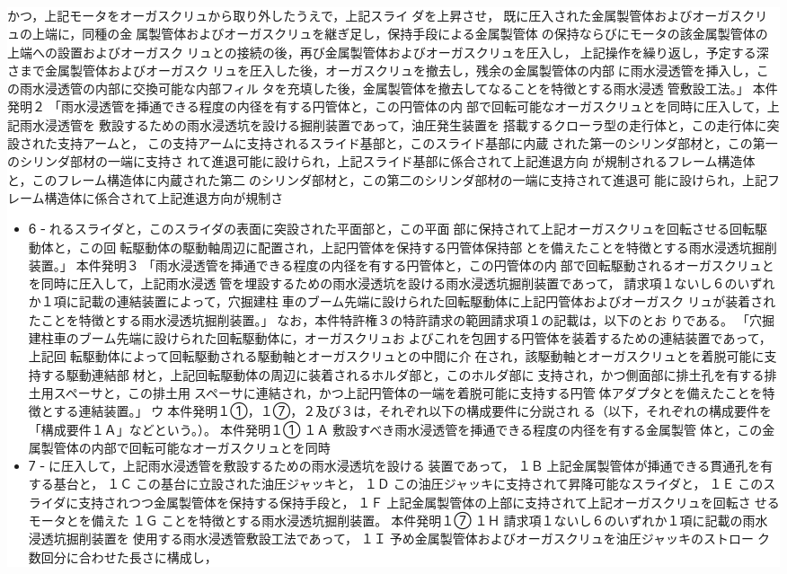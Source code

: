 かつ，上記モータをオーガスクリュから取り外したうえで，上記スライ
ダを上昇させ， 
      既に圧入された金属製管体およびオーガスクリュの上端に，同種の金
属製管体およびオーガスクリュを継ぎ足し，保持手段による金属製管体
の保持ならびにモータの該金属製管体の上端への設置およびオーガスク
リュとの接続の後，再び金属製管体およびオーガスクリュを圧入し， 
      上記操作を繰り返し，予定する深さまで金属製管体およびオーガスク
リュを圧入した後，オーガスクリュを撤去し，残余の金属製管体の内部
に雨水浸透管を挿入し，この雨水浸透管の内部に交換可能な内部フィル
タを充填した後，金属製管体を撤去してなることを特徴とする雨水浸透
管敷設工法。」 
     本件発明２ 
「雨水浸透管を挿通できる程度の内径を有する円管体と，この円管体の内
部で回転可能なオーガスクリュとを同時に圧入して，上記雨水浸透管を
敷設するための雨水浸透坑を設ける掘削装置であって，油圧発生装置を
搭載するクローラ型の走行体と，この走行体に突設された支持アームと，
この支持アームに支持されるスライド基部と，このスライド基部に内蔵
された第一のシリンダ部材と，この第一のシリンダ部材の一端に支持さ
れて進退可能に設けられ，上記スライド基部に係合されて上記進退方向
が規制されるフレーム構造体と，このフレーム構造体に内蔵された第二
のシリンダ部材と，この第二のシリンダ部材の一端に支持されて進退可
能に設けられ，上記フレーム構造体に係合されて上記進退方向が規制さ
- 6 - 
れるスライダと，このスライダの表面に突設された平面部と，この平面
部に保持されて上記オーガスクリュを回転させる回転駆動体と，この回
転駆動体の駆動軸周辺に配置され，上記円管体を保持する円管体保持部
とを備えたことを特徴とする雨水浸透坑掘削装置。」 
     本件発明３ 
「雨水浸透管を挿通できる程度の内径を有する円管体と，この円管体の内
部で回転駆動されるオーガスクリュとを同時に圧入して，上記雨水浸透
管を埋設するための雨水浸透坑を設ける雨水浸透坑掘削装置であって，
請求項１ないし６のいずれか１項に記載の連結装置によって，穴掘建柱
車のブーム先端に設けられた回転駆動体に上記円管体およびオーガスク
リュが装着されたことを特徴とする雨水浸透坑掘削装置。」 
なお，本件特許権３の特許請求の範囲請求項１の記載は，以下のとお
りである。 
「穴掘建柱車のブーム先端に設けられた回転駆動体に，オーガスクリュお
よびこれを包囲する円管体を装着するための連結装置であって，上記回
転駆動体によって回転駆動される駆動軸とオーガスクリュとの中間に介
在され，該駆動軸とオーガスクリュとを着脱可能に支持する駆動連結部
材と，上記回転駆動体の周辺に装着されるホルダ部と，このホルダ部に
支持され，かつ側面部に排土孔を有する排土用スペーサと，この排土用
スペーサに連結され，かつ上記円管体の一端を着脱可能に支持する円管
体アダプタとを備えたことを特徴とする連結装置。」 
ウ 本件発明１①，１⑦，２及び３は，それぞれ以下の構成要件に分説され
る（以下，それぞれの構成要件を「構成要件１Ａ」などという。）。 
     本件発明１① 
１Ａ 敷設すべき雨水浸透管を挿通できる程度の内径を有する金属製管
体と，この金属製管体の内部で回転可能なオーガスクリュとを同時
- 7 - 
に圧入して，上記雨水浸透管を敷設するための雨水浸透坑を設ける
装置であって， 
１Ｂ 上記金属製管体が挿通できる貫通孔を有する基台と， 
１Ｃ この基台に立設された油圧ジャッキと， 
１Ｄ この油圧ジャッキに支持されて昇降可能なスライダと， 
１Ｅ このスライダに支持されつつ金属製管体を保持する保持手段と， 
１Ｆ 上記金属製管体の上部に支持されて上記オーガスクリュを回転さ
せるモータとを備えた 
１Ｇ ことを特徴とする雨水浸透坑掘削装置。 
     本件発明１⑦ 
１Ｈ 請求項１ないし６のいずれか１項に記載の雨水浸透坑掘削装置を
使用する雨水浸透管敷設工法であって， 
１Ｉ 予め金属製管体およびオーガスクリュを油圧ジャッキのストロー
ク数回分に合わせた長さに構成し， 